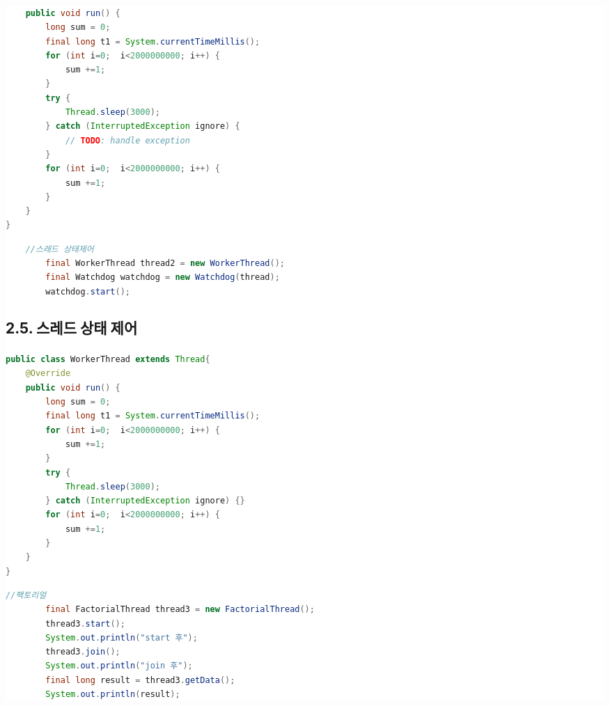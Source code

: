 ```java
	public void run() {
		long sum = 0;
		final long t1 = System.currentTimeMillis();
		for (int i=0;  i<2000000000; i++) {
			sum +=1;
		}
		try {
			Thread.sleep(3000);
		} catch (InterruptedException ignore) {
			// TODO: handle exception
		}
		for (int i=0;  i<2000000000; i++) {
			sum +=1;
		}
	}
}

```

```java
	//스래드 상태제어
		final WorkerThread thread2 = new WorkerThread();
		final Watchdog watchdog = new Watchdog(thread);
		watchdog.start();
```


## 2.5. 스레드 상태 제어

```java
public class WorkerThread extends Thread{
	@Override
	public void run() {
		long sum = 0;
		final long t1 = System.currentTimeMillis();
		for (int i=0;  i<2000000000; i++) {
			sum +=1;
		}
		try {
			Thread.sleep(3000);
		} catch (InterruptedException ignore) {}
		for (int i=0;  i<2000000000; i++) {
			sum +=1;
		}
	}
}
```

```java
//팩토리얼
		final FactorialThread thread3 = new FactorialThread();
		thread3.start();
		System.out.println("start 후");
		thread3.join();
		System.out.println("join 후");
		final long result = thread3.getData();
		System.out.println(result);
```
